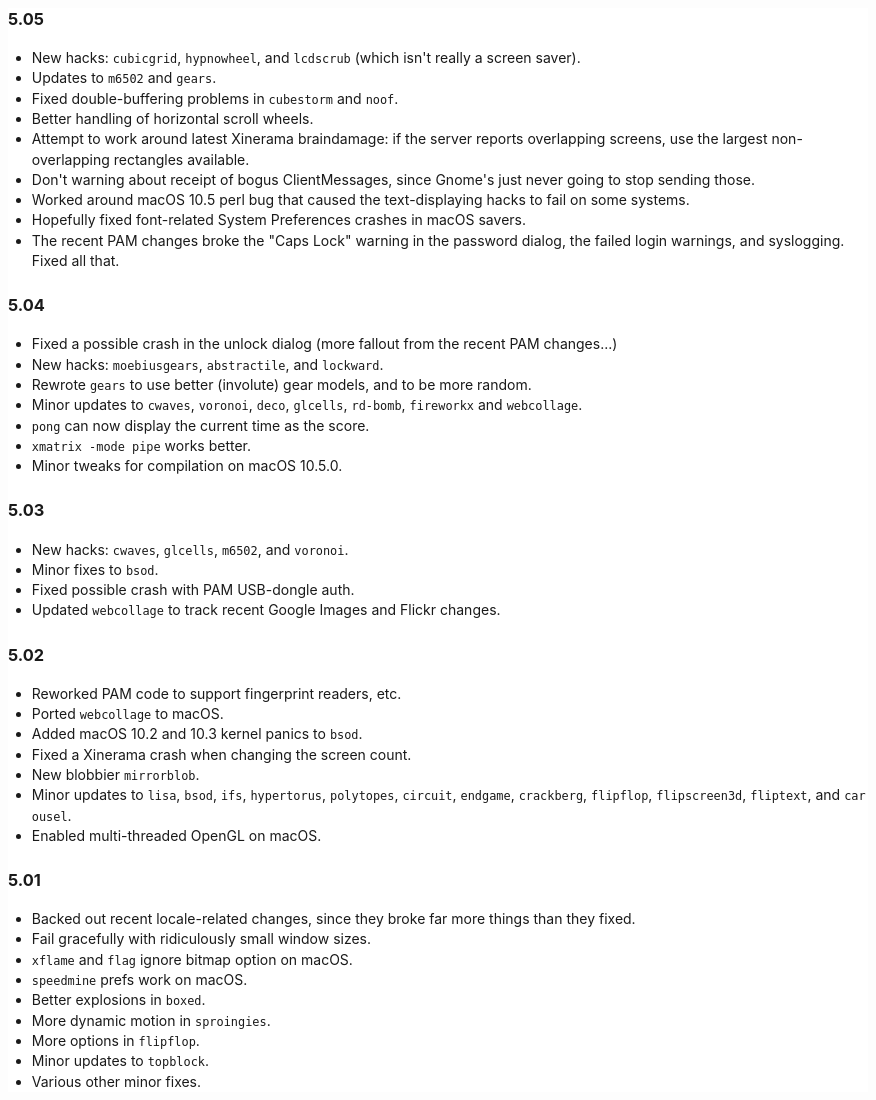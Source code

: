### 5.05
- New hacks: `cubicgrid`, `hypnowheel`, and `lcdscrub` (which isn't really a screen saver).
- Updates to `m6502` and `gears`.
- Fixed double-buffering problems in `cubestorm` and `noof`.
- Better handling of horizontal scroll wheels.
- Attempt to work around latest Xinerama braindamage: if the server reports overlapping screens, use the largest non-overlapping rectangles available.
- Don't warning about receipt of bogus ClientMessages, since Gnome's just never going to stop sending those.
- Worked around macOS 10.5 perl bug that caused the text-displaying hacks to fail on some systems.
- Hopefully fixed font-related System Preferences crashes in macOS savers.
- The recent PAM changes broke the "Caps Lock" warning in the password dialog, the failed login warnings, and syslogging. Fixed all that.

### 5.04
- Fixed a possible crash in the unlock dialog (more fallout from the recent PAM changes...)
- New hacks: `moebiusgears`, `abstractile`, and `lockward`.
- Rewrote `gears` to use better (involute) gear models, and to be more random.
- Minor updates to `cwaves`, `voronoi`, `deco`, `glcells`, `rd-bomb`, `fireworkx` and `webcollage`.
- `pong` can now display the current time as the score.
- `xmatrix -mode pipe` works better.
- Minor tweaks for compilation on macOS 10.5.0.

### 5.03
- New hacks: `cwaves`, `glcells`, `m6502`, and `voronoi`.
- Minor fixes to `bsod`.
- Fixed possible crash with PAM USB-dongle auth.
- Updated `webcollage` to track recent Google Images and Flickr changes.

### 5.02
- Reworked PAM code to support fingerprint readers, etc.
- Ported `webcollage` to macOS.
- Added macOS 10.2 and 10.3 kernel panics to `bsod`.
- Fixed a Xinerama crash when changing the screen count.
- New blobbier `mirrorblob`.
- Minor updates to `lisa`, `bsod`, `ifs`, `hypertorus`, `polytopes`, `circuit`, `endgame`, `crackberg`, `flipflop`, `flipscreen3d`, `fliptext`, and `carousel`.
- Enabled multi-threaded OpenGL on macOS.

### 5.01
- Backed out recent locale-related changes, since they broke far more things than they fixed.
- Fail gracefully with ridiculously small window sizes.
- `xflame` and `flag` ignore bitmap option on macOS.
- `speedmine` prefs work on macOS.
- Better explosions in `boxed`.
- More dynamic motion in `sproingies`.
- More options in `flipflop`.
- Minor updates to `topblock`.
- Various other minor fixes.
